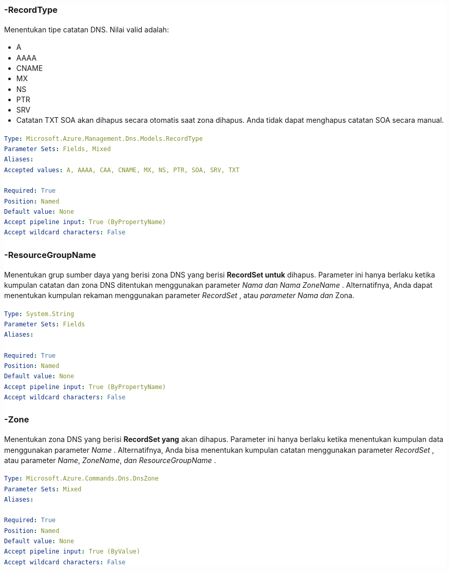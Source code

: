 ### -RecordType
Menentukan tipe catatan DNS.
Nilai valid adalah:
- A
- AAAA
- CNAME
- MX
- NS
- PTR
- SRV
- Catatan TXT SOA akan dihapus secara otomatis saat zona dihapus.
Anda tidak dapat menghapus catatan SOA secara manual.

```yaml
Type: Microsoft.Azure.Management.Dns.Models.RecordType
Parameter Sets: Fields, Mixed
Aliases:
Accepted values: A, AAAA, CAA, CNAME, MX, NS, PTR, SOA, SRV, TXT

Required: True
Position: Named
Default value: None
Accept pipeline input: True (ByPropertyName)
Accept wildcard characters: False
```

### -ResourceGroupName
Menentukan grup sumber daya yang berisi zona DNS yang berisi **RecordSet untuk** dihapus.
Parameter ini hanya berlaku ketika kumpulan catatan dan zona DNS ditentukan menggunakan parameter *Nama dan* *Nama ZoneName* .
Alternatifnya, Anda dapat menentukan kumpulan rekaman menggunakan parameter *RecordSet* , atau *parameter Nama* *dan* Zona.

```yaml
Type: System.String
Parameter Sets: Fields
Aliases:

Required: True
Position: Named
Default value: None
Accept pipeline input: True (ByPropertyName)
Accept wildcard characters: False
```

### -Zone
Menentukan zona DNS yang berisi **RecordSet yang** akan dihapus.
Parameter ini hanya berlaku ketika menentukan kumpulan data menggunakan parameter *Name* .
Alternatifnya, Anda bisa menentukan kumpulan catatan menggunakan parameter *RecordSet* , atau parameter *Name*, *ZoneName*, *dan ResourceGroupName* .

```yaml
Type: Microsoft.Azure.Commands.Dns.DnsZone
Parameter Sets: Mixed
Aliases:

Required: True
Position: Named
Default value: None
Accept pipeline input: True (ByValue)
Accept wildcard characters: False
```
